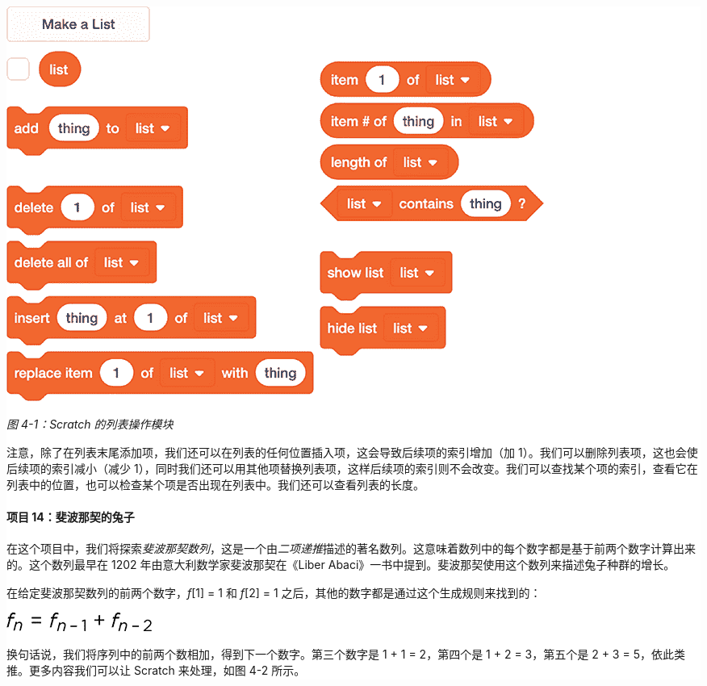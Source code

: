 ![图片](img/pg81_Image_85.jpg)

*图 4-1：Scratch 的列表操作模块*

注意，除了在列表末尾添加项，我们还可以在列表的任何位置插入项，这会导致后续项的索引增加（加 1）。我们可以删除列表项，这也会使后续项的索引减小（减少 1），同时我们还可以用其他项替换列表项，这样后续项的索引则不会改变。我们可以查找某个项的索引，查看它在列表中的位置，也可以检查某个项是否出现在列表中。我们还可以查看列表的长度。

#### 项目 14：斐波那契的兔子

在这个项目中，我们将探索*斐波那契数列*，这是一个由*二项递推*描述的著名数列。这意味着数列中的每个数字都是基于前两个数字计算出来的。这个数列最早在 1202 年由意大利数学家斐波那契在《Liber Abaci》一书中提到。斐波那契使用这个数列来描述兔子种群的增长。

在给定斐波那契数列的前两个数字，*f*[1] = 1 和 *f*[2] = 1 之后，其他的数字都是通过这个生成规则来找到的：

![图片](img/pg82_Image_86.jpg)

换句话说，我们将序列中的前两个数相加，得到下一个数字。第三个数字是 1 + 1 = 2，第四个是 1 + 2 = 3，第五个是 2 + 3 = 5，依此类推。更多内容我们可以让 Scratch 来处理，如图 4-2 所示。
